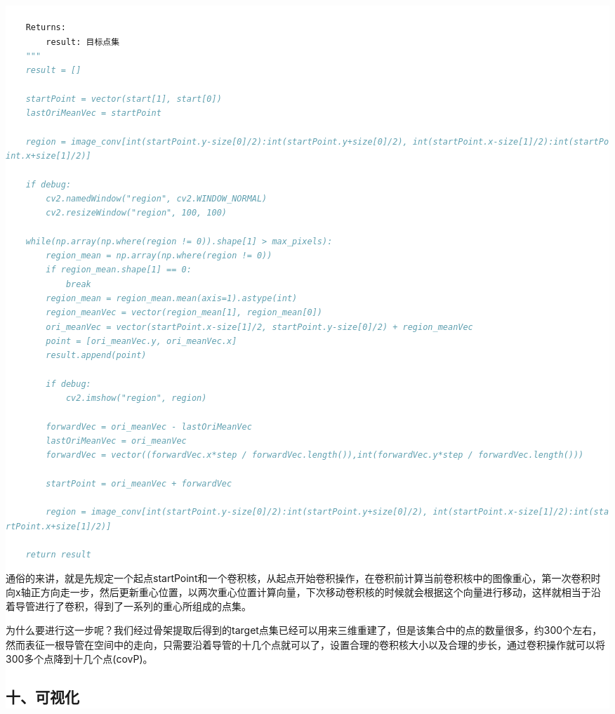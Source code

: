 ``` python

    Returns:
        result: 目标点集
    """
    result = []

    startPoint = vector(start[1], start[0])
    lastOriMeanVec = startPoint

    region = image_conv[int(startPoint.y-size[0]/2):int(startPoint.y+size[0]/2), int(startPoint.x-size[1]/2):int(startPoint.x+size[1]/2)]

    if debug:
        cv2.namedWindow("region", cv2.WINDOW_NORMAL)
        cv2.resizeWindow("region", 100, 100)

    while(np.array(np.where(region != 0)).shape[1] > max_pixels):
        region_mean = np.array(np.where(region != 0))
        if region_mean.shape[1] == 0:
            break
        region_mean = region_mean.mean(axis=1).astype(int)
        region_meanVec = vector(region_mean[1], region_mean[0])
        ori_meanVec = vector(startPoint.x-size[1]/2, startPoint.y-size[0]/2) + region_meanVec
        point = [ori_meanVec.y, ori_meanVec.x]
        result.append(point)

        if debug:
            cv2.imshow("region", region)

        forwardVec = ori_meanVec - lastOriMeanVec
        lastOriMeanVec = ori_meanVec
        forwardVec = vector((forwardVec.x*step / forwardVec.length()),int(forwardVec.y*step / forwardVec.length()))

        startPoint = ori_meanVec + forwardVec

        region = image_conv[int(startPoint.y-size[0]/2):int(startPoint.y+size[0]/2), int(startPoint.x-size[1]/2):int(startPoint.x+size[1]/2)]

    return result

```


通俗的来讲，就是先规定一个起点startPoint和一个卷积核，从起点开始卷积操作，在卷积前计算当前卷积核中的图像重心，第一次卷积时向x轴正方向走一步，然后更新重心位置，以两次重心位置计算向量，下次移动卷积核的时候就会根据这个向量进行移动，这样就相当于沿着导管进行了卷积，得到了一系列的重心所组成的点集。

为什么要进行这一步呢？我们经过骨架提取后得到的target点集已经可以用来三维重建了，但是该集合中的点的数量很多，约300个左右，然而表征一根导管在空间中的走向，只需要沿着导管的十几个点就可以了，设置合理的卷积核大小以及合理的步长，通过卷积操作就可以将300多个点降到十几个点(covP)。


## 十、可视化
